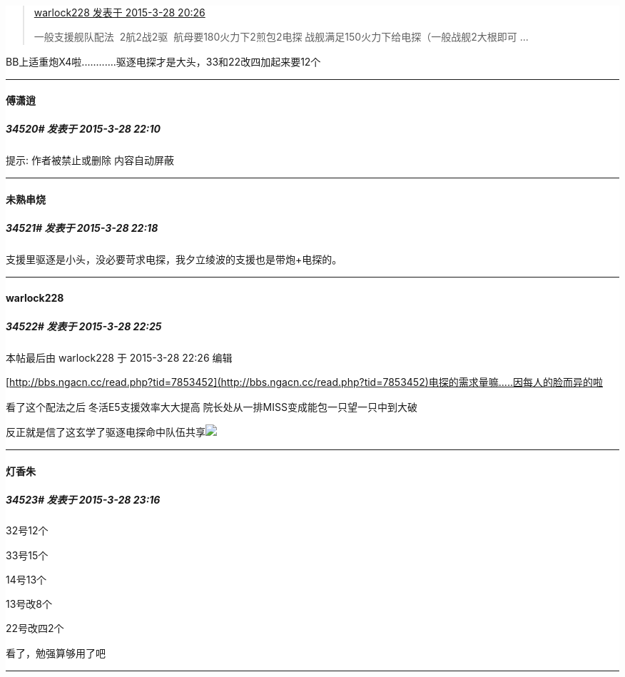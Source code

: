 
<blockquote><a href="httphttps://bbs.saraba1st.com/2b/forum.php?mod=redirect&amp;goto=findpost&amp;pid=28491515&amp;ptid=930880" target="_blank">warlock228 发表于 2015-3-28 20:26</a>

一般支援舰队配法  2航2战2驱  航母要180火力下2煎包2电探 战舰满足150火力下给电探（一般战舰2大根即可 ...</blockquote>
BB上适重炮X4啦............驱逐电探才是大头，33和22改四加起来要12个


*****

####  傅潇逍  
##### 34520#       发表于 2015-3-28 22:10

提示: 作者被禁止或删除 内容自动屏蔽


*****

####  未熟串烧  
##### 34521#       发表于 2015-3-28 22:18


支援里驱逐是小头，没必要苛求电探，我夕立绫波的支援也是带炮+电探的。


*****

####  warlock228  
##### 34522#       发表于 2015-3-28 22:25


 本帖最后由 warlock228 于 2015-3-28 22:26 编辑 

[http://bbs.ngacn.cc/read.php?tid=7853452](http://bbs.ngacn.cc/read.php?tid=7853452)电探的需求量嘛.....因每人的脸而异的啦

看了这个配法之后 冬活E5支援效率大大提高 院长处从一排MISS变成能包一只望一只中到大破  

反正就是信了这玄学了驱逐电探命中队伍共享<img src="https://static.saraba1st.com/image/smiley/face/191.gif" referrerpolicy="no-referrer">


*****

####  灯香朱  
##### 34523#       发表于 2015-3-28 23:16


32号12个

33号15个

14号13个

13号改8个

22号改四2个

看了，勉强算够用了吧


*****
